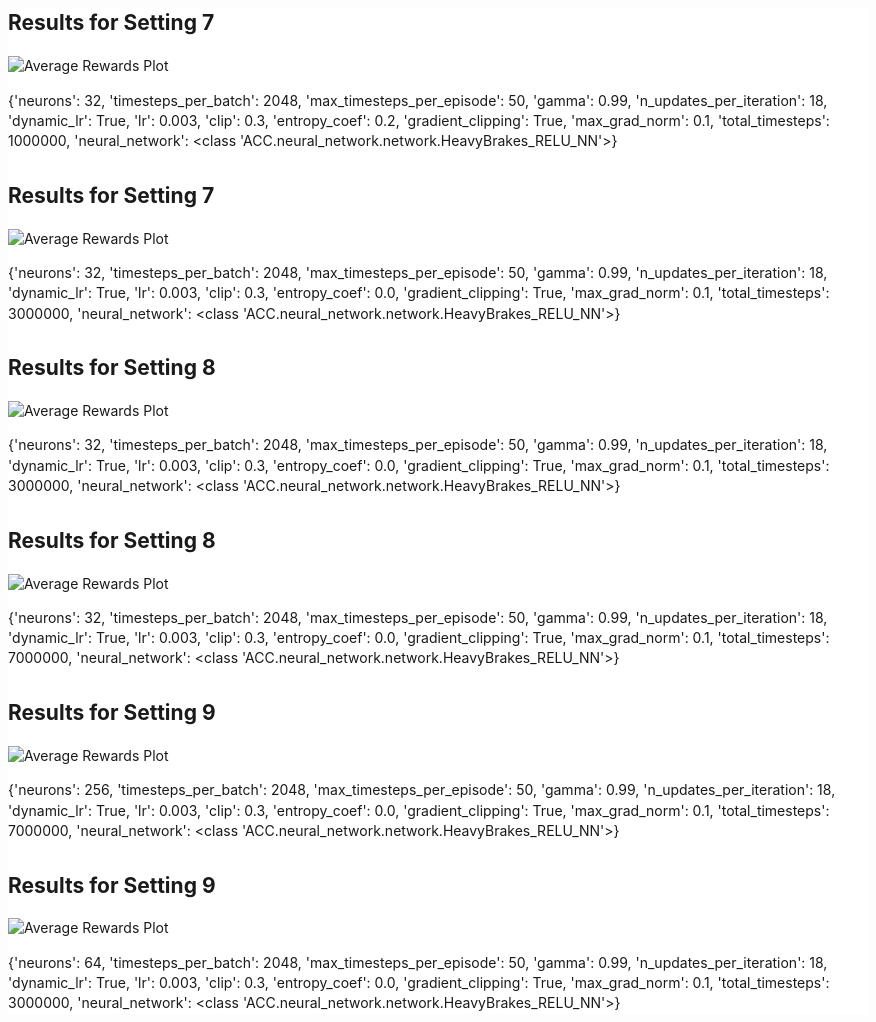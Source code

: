 ## Results for Setting 7
![Average Rewards Plot](/home/benedikt/PycharmProjects/nn_verification/ACC/neural_network/graph7.png)

{'neurons': 32, 'timesteps_per_batch': 2048, 'max_timesteps_per_episode': 50, 'gamma': 0.99, 'n_updates_per_iteration': 18, 'dynamic_lr': True, 'lr': 0.003, 'clip': 0.3, 'entropy_coef': 0.2, 'gradient_clipping': True, 'max_grad_norm': 0.1, 'total_timesteps': 1000000, 'neural_network': <class 'ACC.neural_network.network.HeavyBrakes_RELU_NN'>}

## Results for Setting 7
![Average Rewards Plot](/home/benedikt/PycharmProjects/nn_verification/ACC/neural_network/graph7.png)

{'neurons': 32, 'timesteps_per_batch': 2048, 'max_timesteps_per_episode': 50, 'gamma': 0.99, 'n_updates_per_iteration': 18, 'dynamic_lr': True, 'lr': 0.003, 'clip': 0.3, 'entropy_coef': 0.0, 'gradient_clipping': True, 'max_grad_norm': 0.1, 'total_timesteps': 3000000, 'neural_network': <class 'ACC.neural_network.network.HeavyBrakes_RELU_NN'>}

## Results for Setting 8
![Average Rewards Plot](/home/benedikt/PycharmProjects/nn_verification/ACC/neural_network/graph8.png)

{'neurons': 32, 'timesteps_per_batch': 2048, 'max_timesteps_per_episode': 50, 'gamma': 0.99, 'n_updates_per_iteration': 18, 'dynamic_lr': True, 'lr': 0.003, 'clip': 0.3, 'entropy_coef': 0.0, 'gradient_clipping': True, 'max_grad_norm': 0.1, 'total_timesteps': 3000000, 'neural_network': <class 'ACC.neural_network.network.HeavyBrakes_RELU_NN'>}

## Results for Setting 8
![Average Rewards Plot](/home/benedikt/PycharmProjects/nn_verification/ACC/neural_network/graph8.png)

{'neurons': 32, 'timesteps_per_batch': 2048, 'max_timesteps_per_episode': 50, 'gamma': 0.99, 'n_updates_per_iteration': 18, 'dynamic_lr': True, 'lr': 0.003, 'clip': 0.3, 'entropy_coef': 0.0, 'gradient_clipping': True, 'max_grad_norm': 0.1, 'total_timesteps': 7000000, 'neural_network': <class 'ACC.neural_network.network.HeavyBrakes_RELU_NN'>}

## Results for Setting 9
![Average Rewards Plot](/home/benedikt/PycharmProjects/nn_verification/ACC/neural_network/graph9.png)

{'neurons': 256, 'timesteps_per_batch': 2048, 'max_timesteps_per_episode': 50, 'gamma': 0.99, 'n_updates_per_iteration': 18, 'dynamic_lr': True, 'lr': 0.003, 'clip': 0.3, 'entropy_coef': 0.0, 'gradient_clipping': True, 'max_grad_norm': 0.1, 'total_timesteps': 7000000, 'neural_network': <class 'ACC.neural_network.network.HeavyBrakes_RELU_NN'>}

## Results for Setting 9
![Average Rewards Plot](/home/benedikt/PycharmProjects/nn_verification/ACC/neural_network/graph9.png)

{'neurons': 64, 'timesteps_per_batch': 2048, 'max_timesteps_per_episode': 50, 'gamma': 0.99, 'n_updates_per_iteration': 18, 'dynamic_lr': True, 'lr': 0.003, 'clip': 0.3, 'entropy_coef': 0.0, 'gradient_clipping': True, 'max_grad_norm': 0.1, 'total_timesteps': 3000000, 'neural_network': <class 'ACC.neural_network.network.HeavyBrakes_RELU_NN'>}
